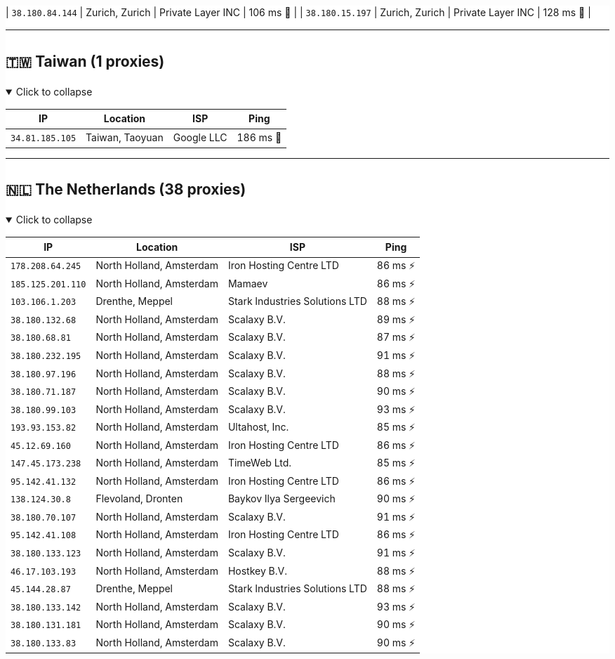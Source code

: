 | `38.180.84.144` | Zurich, Zurich | Private Layer INC | 106 ms 🐌 |
| `38.180.15.197` | Zurich, Zurich | Private Layer INC | 128 ms 🐌 |

</details>

---

## 🇹🇼 Taiwan (1 proxies)
<details open>
<summary>Click to collapse</summary>

| IP             | Location                   | ISP        | Ping       |
| -------------- | -------------------------- | ---------- | ---------- |
| `34.81.185.105` | Taiwan, Taoyuan | Google LLC | 186 ms 🐌 |

</details>

---

## 🇳🇱 The Netherlands (38 proxies)
<details open>
<summary>Click to collapse</summary>

| IP             | Location                   | ISP        | Ping       |
| -------------- | -------------------------- | ---------- | ---------- |
| `178.208.64.245` | North Holland, Amsterdam | Iron Hosting Centre LTD | 86 ms ⚡ |
| `185.125.201.110` | North Holland, Amsterdam | Mamaev | 86 ms ⚡ |
| `103.106.1.203` | Drenthe, Meppel | Stark Industries Solutions LTD | 88 ms ⚡ |
| `38.180.132.68` | North Holland, Amsterdam | Scalaxy B.V. | 89 ms ⚡ |
| `38.180.68.81` | North Holland, Amsterdam | Scalaxy B.V. | 87 ms ⚡ |
| `38.180.232.195` | North Holland, Amsterdam | Scalaxy B.V. | 91 ms ⚡ |
| `38.180.97.196` | North Holland, Amsterdam | Scalaxy B.V. | 88 ms ⚡ |
| `38.180.71.187` | North Holland, Amsterdam | Scalaxy B.V. | 90 ms ⚡ |
| `38.180.99.103` | North Holland, Amsterdam | Scalaxy B.V. | 93 ms ⚡ |
| `193.93.153.82` | North Holland, Amsterdam | Ultahost, Inc. | 85 ms ⚡ |
| `45.12.69.160` | North Holland, Amsterdam | Iron Hosting Centre LTD | 86 ms ⚡ |
| `147.45.173.238` | North Holland, Amsterdam | TimeWeb Ltd. | 85 ms ⚡ |
| `95.142.41.132` | North Holland, Amsterdam | Iron Hosting Centre LTD | 86 ms ⚡ |
| `138.124.30.8` | Flevoland, Dronten | Baykov Ilya Sergeevich | 90 ms ⚡ |
| `38.180.70.107` | North Holland, Amsterdam | Scalaxy B.V. | 91 ms ⚡ |
| `95.142.41.108` | North Holland, Amsterdam | Iron Hosting Centre LTD | 86 ms ⚡ |
| `38.180.133.123` | North Holland, Amsterdam | Scalaxy B.V. | 91 ms ⚡ |
| `46.17.103.193` | North Holland, Amsterdam | Hostkey B.V. | 88 ms ⚡ |
| `45.144.28.87` | Drenthe, Meppel | Stark Industries Solutions LTD | 88 ms ⚡ |
| `38.180.133.142` | North Holland, Amsterdam | Scalaxy B.V. | 93 ms ⚡ |
| `38.180.131.181` | North Holland, Amsterdam | Scalaxy B.V. | 90 ms ⚡ |
| `38.180.133.83` | North Holland, Amsterdam | Scalaxy B.V. | 90 ms ⚡ |